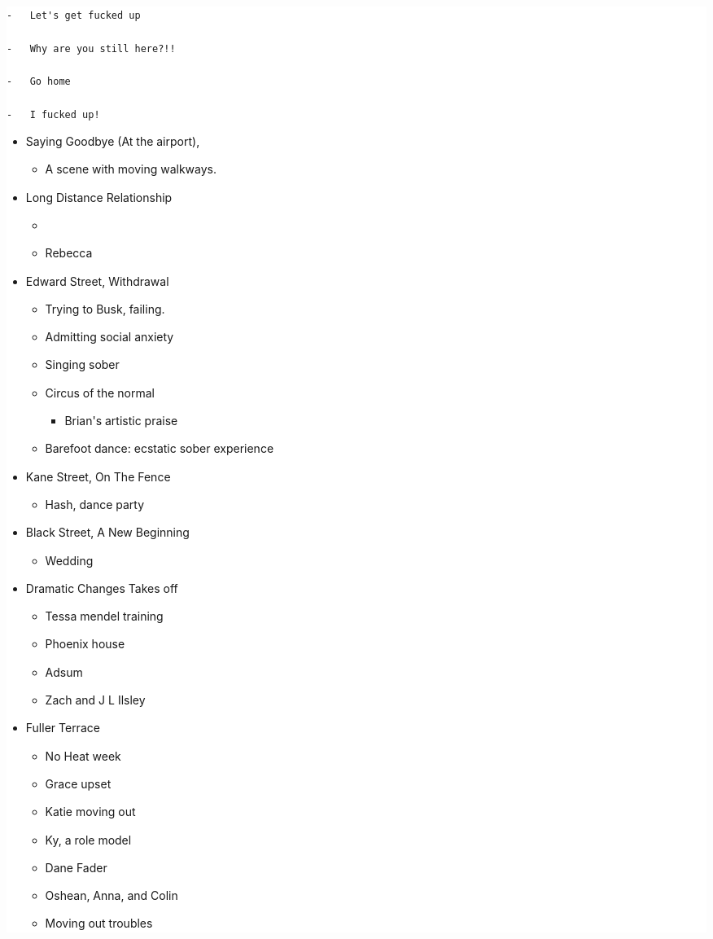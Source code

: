     -   Let's get fucked up

    -   Why are you still here?!!

    -   Go home

    -   I fucked up!

-   Saying Goodbye (At the airport),

    -   A scene with moving walkways.

-   Long Distance Relationship

    -   

    -   Rebecca

-   Edward Street, Withdrawal

    -   Trying to Busk, failing.

    -   Admitting social anxiety

    -   Singing sober

    -   Circus of the normal

        -   Brian's artistic praise

    -   Barefoot dance: ecstatic sober experience

-   Kane Street, On The Fence

    -   Hash, dance party

-   Black Street, A New Beginning

    -   Wedding

-   Dramatic Changes Takes off

    -   Tessa mendel training

    -   Phoenix house

    -   Adsum

    -   Zach and J L Ilsley

-   Fuller Terrace

    -   No Heat week

    -   Grace upset

    -   Katie moving out

    -   Ky, a role model

    -   Dane Fader

    -   Oshean, Anna, and Colin

    -   Moving out troubles
